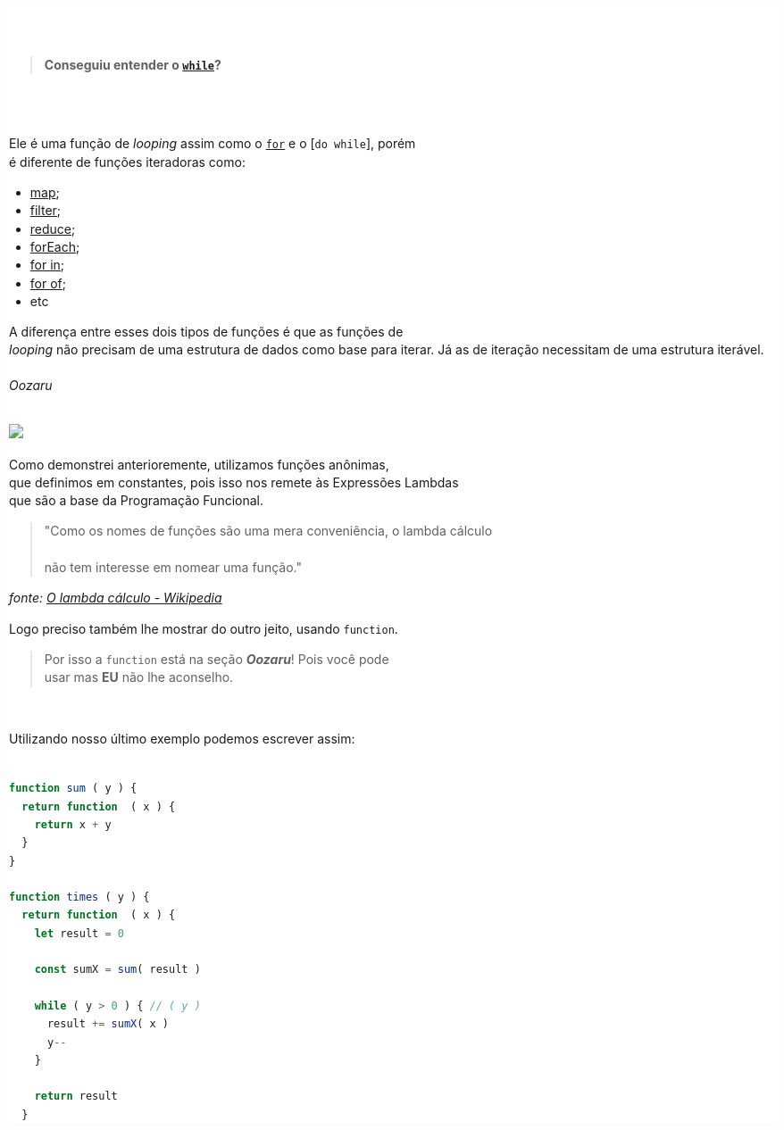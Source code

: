 <br>
<br>

> **Conseguiu entender o [`while`](http://mdn.io/while)?**

<br>
<br>

Ele é uma função de *looping* assim como o [`for`]() e o [`do while`], porém<br>
é diferente de funções iteradoras como:

- [map](http://mdn.io/map);
- [filter](http://mdn.io/filter);
- [reduce](http://mdn.io/reduce);
- [forEach](http://mdn.io/forof);
- [for in](http://mdn.io/forin);
- [for of](http://mdn.io/forof);
- etc

A diferença entre esses dois tipos de funções é que as funções de<br>
*looping* não precisam de uma estrutura de dados como base para iterar.
Já as de iteração necessitam de uma estrutura iterável.





###### Oozaru

![](http://i.imgur.com/kPZOvNa.png)

Como demonstrei anterioremente, utilizamos funções anônimas, <br> 
que definimos em constantes, pois isso nos remete às Expressões Lambdas <br> 
que são a base da Programação Funcional.

> "Como os nomes de funções são uma mera conveniência, o lambda cálculo <br>  
> não tem interesse em nomear uma função."

*fonte: [O lambda cálculo - Wikipedia](https://pt.wikipedia.org/wiki/C%C3%A1lculo_lambda)*

Logo preciso também lhe mostrar do outro jeito, usando `function`.

> Por isso a `function` está na seção ***Oozaru***! Pois você pode<br>
> usar mas **EU** não lhe aconselho.



<br>

Utilizando nosso último exemplo podemos escrever assim:


```js

function sum ( y ) {
  return function  ( x ) { 
    return x + y 
  }
}

function times ( y ) {
  return function  ( x ) { 
    let result = 0

    const sumX = sum( result )

    while ( y > 0 ) { // ( y )
      result += sumX( x )
      y--
    }

    return result
  }
```